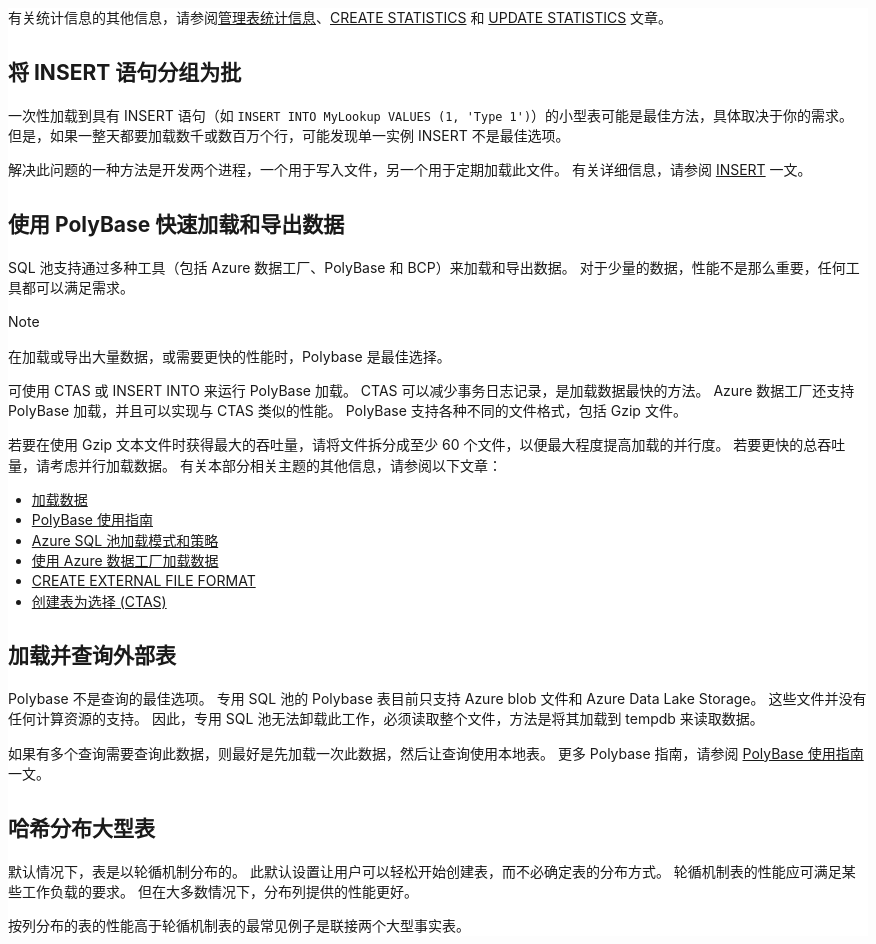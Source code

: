 有关统计信息的其他信息，请参阅[管理表统计信息](develop-tables-statistics.md)、[CREATE STATISTICS](https://docs.microsoft.com/sql/t-sql/statements/create-statistics-transact-sql?view=azure-sqldw-latest&preserve-view=true) 和 [UPDATE STATISTICS](https://docs.microsoft.com/sql/t-sql/statements/update-statistics-transact-sql?view=azure-sqldw-latest&preserve-view=true) 文章。

## <a name="group-insert-statements-into-batches"></a>将 INSERT 语句分组为批

一次性加载到具有 INSERT 语句（如 `INSERT INTO MyLookup VALUES (1, 'Type 1')`）的小型表可能是最佳方法，具体取决于你的需求。 但是，如果一整天都要加载数千或数百万个行，可能发现单一实例 INSERT 不是最佳选项。

解决此问题的一种方法是开发两个进程，一个用于写入文件，另一个用于定期加载此文件。 有关详细信息，请参阅 [INSERT](https://docs.microsoft.com/sql/t-sql/statements/insert-transact-sql?view=azure-sqldw-latest&preserve-view=true) 一文。

## <a name="use-polybase-to-load-and-export-data-quickly"></a>使用 PolyBase 快速加载和导出数据

SQL 池支持通过多种工具（包括 Azure 数据工厂、PolyBase 和 BCP）来加载和导出数据。  对于少量的数据，性能不是那么重要，任何工具都可以满足需求。  

> [!NOTE]
> 在加载或导出大量数据，或需要更快的性能时，Polybase 是最佳选择。

可使用 CTAS 或 INSERT INTO 来运行 PolyBase 加载。 CTAS 可以减少事务日志记录，是加载数据最快的方法。 Azure 数据工厂还支持 PolyBase 加载，并且可以实现与 CTAS 类似的性能。 PolyBase 支持各种不同的文件格式，包括 Gzip 文件。

若要在使用 Gzip 文本文件时获得最大的吞吐量，请将文件拆分成至少 60 个文件，以便最大程度提高加载的并行度。 若要更快的总吞吐量，请考虑并行加载数据。 有关本部分相关主题的其他信息，请参阅以下文章：

- [加载数据](../sql-data-warehouse/design-elt-data-loading.md?toc=/synapse-analytics/toc.json&bc=/synapse-analytics/breadcrumb/toc.json)
- [PolyBase 使用指南](data-loading-best-practices.md)
- [Azure SQL 池加载模式和策略](/archive/blogs/sqlcat/azure-sql-data-warehouse-loading-patterns-and-strategies)
- [使用 Azure 数据工厂加载数据](../../data-factory/load-azure-sql-data-warehouse.md?toc=/synapse-analytics/toc.json&bc=/synapse-analytics/breadcrumb/toc.json)
- [CREATE EXTERNAL FILE FORMAT](https://docs.microsoft.com/sql/t-sql/statements/create-external-file-format-transact-sql?view=azure-sqldw-latest&preserve-view=true)
- [创建表为选择 (CTAS)](../sql-data-warehouse/sql-data-warehouse-develop-ctas.md?toc=/synapse-analytics/toc.json&bc=/synapse-analytics/breadcrumb/toc.json)

## <a name="load-then-query-external-tables"></a>加载并查询外部表

Polybase 不是查询的最佳选项。 专用 SQL 池的 Polybase 表目前只支持 Azure blob 文件和 Azure Data Lake Storage。 这些文件并没有任何计算资源的支持。 因此，专用 SQL 池无法卸载此工作，必须读取整个文件，方法是将其加载到 tempdb 来读取数据。

如果有多个查询需要查询此数据，则最好是先加载一次此数据，然后让查询使用本地表。 更多 Polybase 指南，请参阅 [PolyBase 使用指南](data-loading-best-practices.md)一文。

## <a name="hash-distribute-large-tables"></a>哈希分布大型表

默认情况下，表是以轮循机制分布的。   此默认设置让用户可以轻松开始创建表，而不必确定表的分布方式。 轮循机制表的性能应可满足某些工作负载的要求。 但在大多数情况下，分布列提供的性能更好。  

按列分布的表的性能高于轮循机制表的最常见例子是联接两个大型事实表。  
